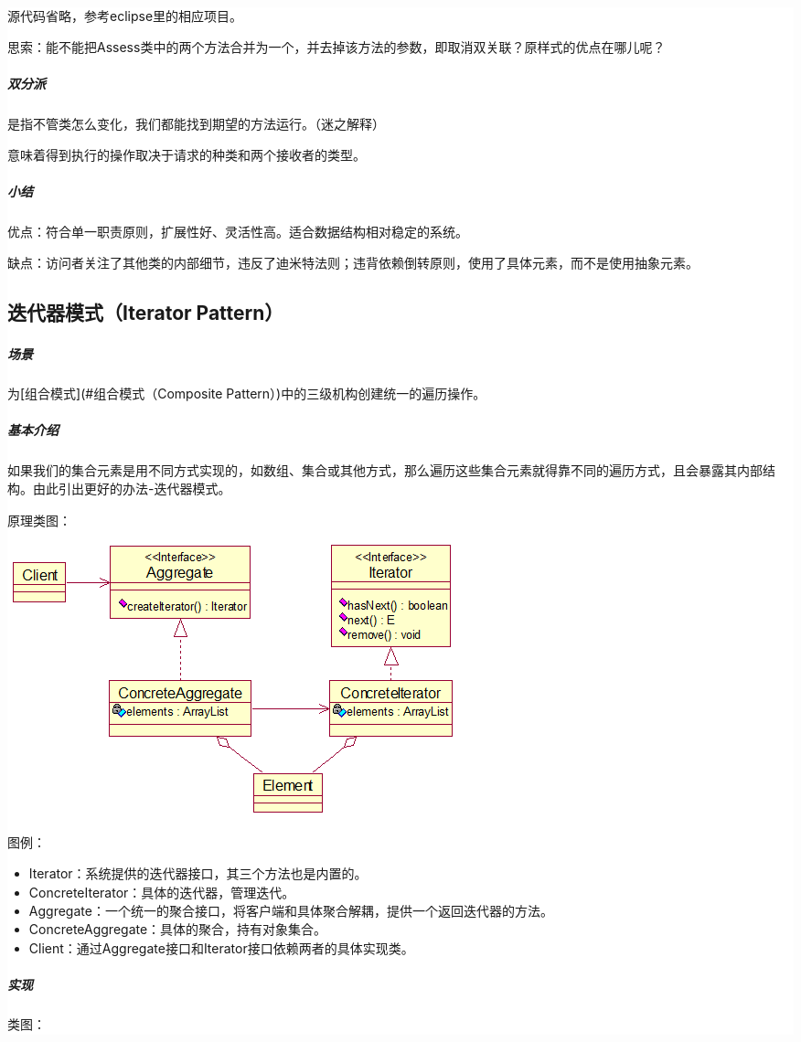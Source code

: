 源代码省略，参考eclipse里的相应项目。

思索：能不能把Assess类中的两个方法合并为一个，并去掉该方法的参数，即取消双关联？原样式的优点在哪儿呢？

##### 双分派

是指不管类怎么变化，我们都能找到期望的方法运行。（迷之解释）

意味着得到执行的操作取决于请求的种类和两个接收者的类型。

##### 小结

优点：符合单一职责原则，扩展性好、灵活性高。适合数据结构相对稳定的系统。

缺点：访问者关注了其他类的内部细节，违反了迪米特法则；违背依赖倒转原则，使用了具体元素，而不是使用抽象元素。

## 迭代器模式（Iterator Pattern）

##### 场景

为[组合模式](#组合模式（Composite Pattern）)中的三级机构创建统一的遍历操作。

##### 基本介绍

如果我们的集合元素是用不同方式实现的，如数组、集合或其他方式，那么遍历这些集合元素就得靠不同的遍历方式，且会暴露其内部结构。由此引出更好的办法-迭代器模式。

原理类图：

![image-20200629101651397](Java设计模式.assets/image-20200629101651397.png)

图例：

- Iterator：系统提供的迭代器接口，其三个方法也是内置的。
- ConcreteIterator：具体的迭代器，管理迭代。
- Aggregate：一个统一的聚合接口，将客户端和具体聚合解耦，提供一个返回迭代器的方法。
- ConcreteAggregate：具体的聚合，持有对象集合。
- Client：通过Aggregate接口和Iterator接口依赖两者的具体实现类。

##### 实现

类图：
